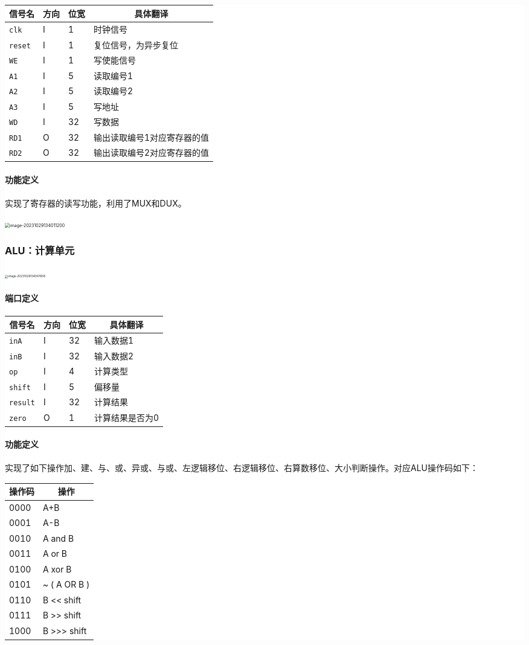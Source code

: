 | 信号名  | 方向 | 位宽 | 具体翻译                    |
| ------- | ---- | ---- | --------------------------- |
| `clk`   | I    | 1    | 时钟信号                    |
| `reset` | I    | 1    | 复位信号，为异步复位        |
| `WE`    | I    | 1    | 写使能信号                  |
| `A1`    | I    | 5    | 读取编号1                   |
| `A2`    | I    | 5    | 读取编号2                   |
| `A3`    | I    | 5    | 写地址                      |
| `WD`    | I    | 32   | 写数据                      |
| `RD1`   | O    | 32   | 输出读取编号1对应寄存器的值 |
| `RD2`   | O    | 32   | 输出读取编号2对应寄存器的值 |

#### 功能定义

实现了寄存器的读写功能，利用了MUX和DUX。

<img src="https://pigkiller-011955-1319328397.cos.ap-beijing.myqcloud.com/img/202310291340358.png" alt="image-20231029134011200" style="zoom:50%;" />

### ALU：计算单元

<img src="https://pigkiller-011955-1319328397.cos.ap-beijing.myqcloud.com/img/202310291340661.png" alt="image-20231029134047608" style="zoom:33%;" />

#### 端口定义

| 信号名   | 方向 | 位宽 | 具体翻译        |
| -------- | ---- | ---- | --------------- |
| `inA`    | I    | 32   | 输入数据1       |
| `inB`    | I    | 32   | 输入数据2       |
| `op`     | I    | 4    | 计算类型        |
| `shift`  | I    | 5    | 偏移量          |
| `result` | I    | 32   | 计算结果        |
| `zero`   | O    | 1    | 计算结果是否为0 |

#### 功能定义

实现了如下操作加、建、与、或、异或、与或、左逻辑移位、右逻辑移位、右算数移位、大小判断操作。对应ALU操作码如下：

| 操作码 | 操作         |
| ------ | ------------ |
| 0000   | A+B          |
| 0001   | A-B          |
| 0010   | A and B      |
| 0011   | A or B       |
| 0100   | A xor B      |
| 0101   | ~ ( A OR B ) |
| 0110   | B << shift   |
| 0111   | B >> shift   |
| 1000   | B >>> shift  |